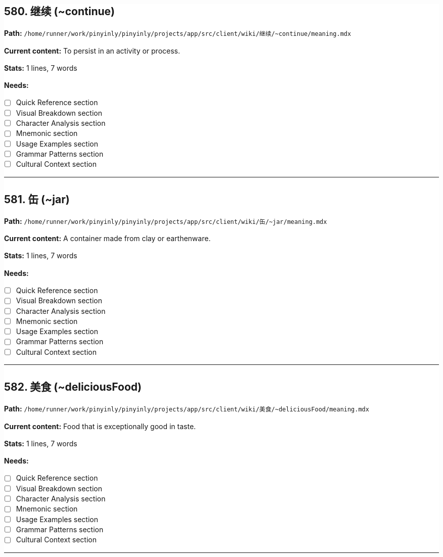 
## 580. 继续 (~continue)

**Path:**
`/home/runner/work/pinyinly/pinyinly/projects/app/src/client/wiki/继续/~continue/meaning.mdx`

**Current content:** To persist in an activity or process.

**Stats:** 1 lines, 7 words

**Needs:**

- [ ] Quick Reference section
- [ ] Visual Breakdown section
- [ ] Character Analysis section
- [ ] Mnemonic section
- [ ] Usage Examples section
- [ ] Grammar Patterns section
- [ ] Cultural Context section

---

## 581. 缶 (~jar)

**Path:** `/home/runner/work/pinyinly/pinyinly/projects/app/src/client/wiki/缶/~jar/meaning.mdx`

**Current content:** A container made from clay or earthenware.

**Stats:** 1 lines, 7 words

**Needs:**

- [ ] Quick Reference section
- [ ] Visual Breakdown section
- [ ] Character Analysis section
- [ ] Mnemonic section
- [ ] Usage Examples section
- [ ] Grammar Patterns section
- [ ] Cultural Context section

---

## 582. 美食 (~deliciousFood)

**Path:**
`/home/runner/work/pinyinly/pinyinly/projects/app/src/client/wiki/美食/~deliciousFood/meaning.mdx`

**Current content:** Food that is exceptionally good in taste.

**Stats:** 1 lines, 7 words

**Needs:**

- [ ] Quick Reference section
- [ ] Visual Breakdown section
- [ ] Character Analysis section
- [ ] Mnemonic section
- [ ] Usage Examples section
- [ ] Grammar Patterns section
- [ ] Cultural Context section

---